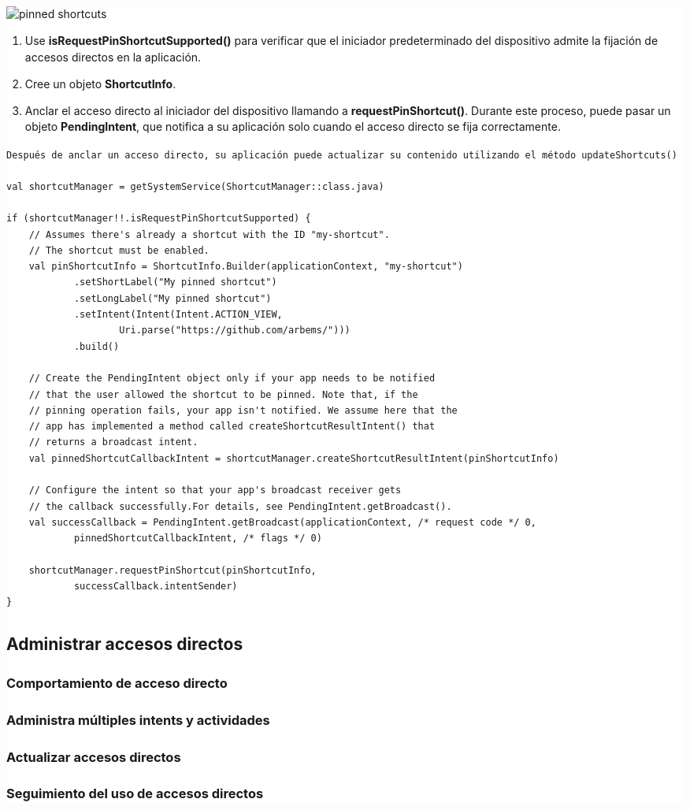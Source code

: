 ![pinned shortcuts](https://github.com/arbems/Android-with-Kotlin-Activity/tree/master/Accesos%20directos%20apps/0002.png)

1. Use **isRequestPinShortcutSupported()** para verificar que el iniciador predeterminado del dispositivo admite la fijación de accesos directos en la aplicación.

2. Cree un objeto **ShortcutInfo**.

3. Anclar el acceso directo al iniciador del dispositivo llamando a **requestPinShortcut()**. Durante este proceso, puede pasar un objeto **PendingIntent**, que notifica a su aplicación solo cuando el acceso directo se fija correctamente.

`Después de anclar un acceso directo, su aplicación puede actualizar su contenido utilizando el método updateShortcuts()`

####
    val shortcutManager = getSystemService(ShortcutManager::class.java)

    if (shortcutManager!!.isRequestPinShortcutSupported) {
        // Assumes there's already a shortcut with the ID "my-shortcut".
        // The shortcut must be enabled.
        val pinShortcutInfo = ShortcutInfo.Builder(applicationContext, "my-shortcut")
                .setShortLabel("My pinned shortcut")
                .setLongLabel("My pinned shortcut")
                .setIntent(Intent(Intent.ACTION_VIEW,
                        Uri.parse("https://github.com/arbems/")))
                .build()

        // Create the PendingIntent object only if your app needs to be notified
        // that the user allowed the shortcut to be pinned. Note that, if the
        // pinning operation fails, your app isn't notified. We assume here that the
        // app has implemented a method called createShortcutResultIntent() that
        // returns a broadcast intent.
        val pinnedShortcutCallbackIntent = shortcutManager.createShortcutResultIntent(pinShortcutInfo)

        // Configure the intent so that your app's broadcast receiver gets
        // the callback successfully.For details, see PendingIntent.getBroadcast().
        val successCallback = PendingIntent.getBroadcast(applicationContext, /* request code */ 0,
                pinnedShortcutCallbackIntent, /* flags */ 0)

        shortcutManager.requestPinShortcut(pinShortcutInfo,
                successCallback.intentSender)
    }


## Administrar accesos directos

### Comportamiento de acceso directo

### Administra múltiples intents y actividades

### Actualizar accesos directos

### Seguimiento del uso de accesos directos
